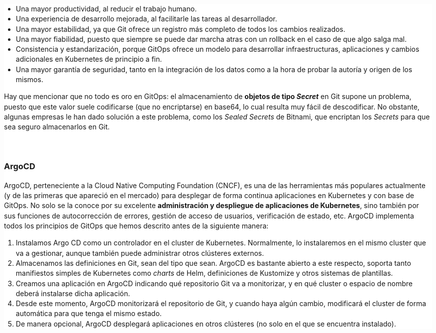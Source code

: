 * Una mayor productividad, al reducir el trabajo humano.
* Una experiencia de desarrollo mejorada, al facilitarle las tareas al desarrollador.
* Una mayor estabilidad, ya que Git ofrece un registro más completo de todos los cambios realizados.
* Una mayor fiabilidad, puesto que siempre se puede dar marcha atras con un rollback en el caso de que algo salga mal.
* Consistencia y estandarización, porque GitOps ofrece un modelo para desarrollar infraestructuras, aplicaciones y cambios adicionales en Kubernetes de principio a fin.
* Una mayor garantía de seguridad, tanto en la integración de los datos como a la hora de probar la autoría y origen de los mismos.

Hay que mencionar que no todo es oro en GitOps: el almacenamiento de **objetos de tipo *Secret*** en Git supone un problema, puesto que este valor suele codificarse (que no encriptarse) en base64, lo cual resulta muy fácil de descodificar. No obstante, algunas empresas le han dado solución a este problema, como los *Sealed Secrets* de Bitnami, que encriptan los *Secrets* para que sea seguro almacenarlos en Git.

<br>

### ArgoCD

ArgoCD, perteneciente a la Cloud Native Computing Foundation (CNCF), es una de las herramientas más populares actualmente (y de las primeras que apareció en el mercado) para desplegar de forma continua aplicaciones en Kubernetes y con base de GitOps. No solo se la conoce por su excelente **administración y despliegue de aplicaciones de Kubernetes**, sino también por sus funciones de autocorrección de errores, gestión de acceso de usuarios, verificación de estado, etc. ArgoCD implementa todos los principios de GitOps que hemos descrito antes de la siguiente manera:

1. Instalamos Argo CD como un controlador en el cluster de Kubernetes. Normalmente, lo instalaremos en el mismo cluster que va a gestionar, aunque también puede administrar otros clústeres externos.
2. Almacenamos las definiciones en Git, sean del tipo que sean. ArgoCD es bastante abierto a este respecto, soporta tanto manifiestos simples de Kubernetes como *charts* de Helm, definiciones de Kustomize y otros sistemas de plantillas.
3. Creamos una aplicación en ArgoCD indicando qué repositorio Git va a monitorizar, y en qué cluster o espacio de nombre deberá instalarse dicha aplicación.
4. Desde este momento, ArgoCD monitorizará el repositorio de Git, y cuando haya algún cambio, modificará el cluster de forma automática para que tenga el mismo estado.
5. De manera opcional, ArgoCD desplegará aplicaciones en otros clústeres (no solo en el que se encuentra instalado).

<p align="center">